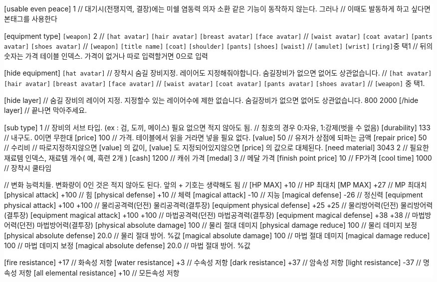 [usable even peace] 1			// 대기시(전쟁지역, 결장)에는 미쉘 염동력 의자 소환 같은 기능이 동작하지 않는다. 그러나 
								// 이때도 발동하게 하고 싶다면 본태그를 사용한다

[equipment type] `[weapon]` 2			// `[hat avatar]` `[hair avatar]` `[breast avatar]` `[face avatar]`
						// `[waist avatar]` `[coat avatar]` `[pants avatar]` `[shoes avatar]`
						// `[weapon]` `[title name]` `[coat]` `[shoulder]` `[pants]` `[shoes]` `[waist]`
						// `[amulet]` `[wrist]` `[ring]`중 택1
						// 뒤의 숫자는 가격 테이블 인덱스. 가격이 없거나 따로 입력할거면 0으로 입력

[hide equipment] `[hat avatar]`			// 장착시 숨길 장비지정. 레이어도 지정해줘야합니다. 숨길장비가 없으면 없어도 상관없습니다. 
						// `[hat avatar]` `[hair avatar]` `[breast avatar]` `[face avatar]`
						// `[waist avatar]` `[coat avatar]` `[pants avatar]` `[shoes avatar]`
						// `[weapon]` 중 택1. 
						
[hide layer] 					// 숨길 장비의 레이어 지정. 지정할수 있는 레이어수에 제한 없습니다. 숨길장비가 없으면 없어도 상관없습니다. 
800
2000
[/hide layer]					// 끝나면 막아주세요. 

[sub type] 1					// 장비의 서브 타입. (ex : 검, 도끼, 메이스) 필요 없으면 적지 않아도 됨.
						// 칭호의 경우 0:자유, 1:강제(벗을 수 없음)
[durability] 133				// 내구도. 0이면 무한대
[price] 100					// 가격. 테이블에서 읽을 거라면 넣을 필요 없다.
[value] 50					// 유저가 상점에 되파는 금액
[repair price] 50				// 수리비
						// 따로지정하지않으면 [value] 의 값이, [value] 도 지정되어있지않으면 [price] 의 값으로 대체된다.
[need material] 3043  2				// 필요한 재료템 인덱스, 재료템 개수( 예, 흑련 2개 )
[cash] 1200					// 캐쉬 가격
[medal] 3					// 메달 가격
[finish point price] 10				// FP가격
[cool time] 1000				// 장착시 쿨타임

// 변화 능력치들. 변화량이 0인 것은 적지 않아도 된다. 앞의 + 기호는 생략해도 됨 //
[HP MAX] +10					// HP 최대치
[MP MAX] +27					// MP 최대치
[physical attack] +100				// 힘
[physical defense] +10				// 체력
[magical attack] -10				// 지능
[magical defense] -26				// 정신력
[equipment physical attack] +100 +100		// 물리공격력(던전) 물리공격력(결투장)
[equipment physical defense] +25 +25		// 물리방어력(던전) 물리방어력(결투장)
[equipment magical attack] +100 +100		// 마법공격력(던전) 마법공격력(결투장)
[equipment magical defense] +38 +38		// 마법방어력(던전) 마법방어력(결투장)
[physical absolute damage] 100			// 물리 절대 데미지
[physical damage reduce] 100			// 물리 데미지 보정
[physical absolute defense] 20.0		// 물리 절대 방어. %값
[magical absolute damage] 100			// 마법 절대 데미지
[magical damage reduce] 100			// 마법 데미지 보정
[magical absolute defense] 20.0			// 마법 절대 방어. %값

[fire resistance] +17				// 화속성 저항
[water resistance] +3				// 수속성 저항
[dark resistance] +37				// 암속성 저항
[light resistance] -37				// 명속성 저항
[all elemental resistance] +10			// 모든속성 저항
